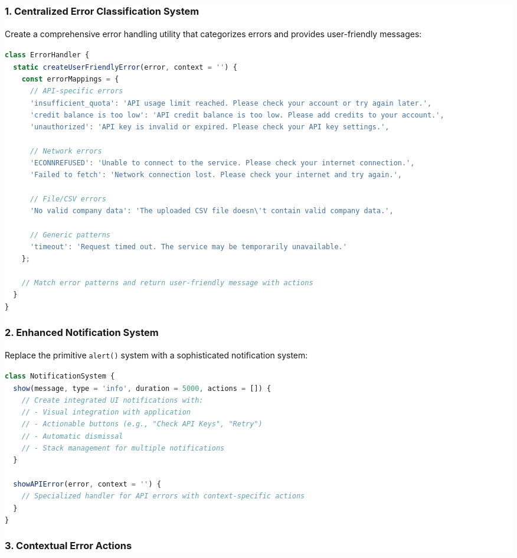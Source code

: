### 1. Centralized Error Classification System

Create a comprehensive error handling utility that categorizes errors and provides user-friendly messages:

```javascript
class ErrorHandler {
  static createUserFriendlyError(error, context = '') {
    const errorMappings = {
      // API-specific errors
      'insufficient_quota': 'API usage limit reached. Please check your account or try again later.',
      'credit balance is too low': 'API credit balance is too low. Please add credits to your account.',
      'unauthorized': 'API key is invalid or expired. Please check your API key settings.',
      
      // Network errors
      'ECONNREFUSED': 'Unable to connect to the service. Please check your internet connection.',
      'Failed to fetch': 'Network connection lost. Please check your internet and try again.',
      
      // File/CSV errors
      'No valid company data': 'The uploaded CSV file doesn\'t contain valid company data.',
      
      // Generic patterns
      'timeout': 'Request timed out. The service may be temporarily unavailable.'
    };
    
    // Match error patterns and return user-friendly message with actions
  }
}
```

### 2. Enhanced Notification System

Replace the primitive `alert()` system with a sophisticated notification system:

```javascript
class NotificationSystem {
  show(message, type = 'info', duration = 5000, actions = []) {
    // Create integrated UI notifications with:
    // - Visual integration with application
    // - Actionable buttons (e.g., "Check API Keys", "Retry")
    // - Automatic dismissal
    // - Stack management for multiple notifications
  }
  
  showAPIError(error, context = '') {
    // Specialized handler for API errors with context-specific actions
  }
}
```

### 3. Contextual Error Actions
